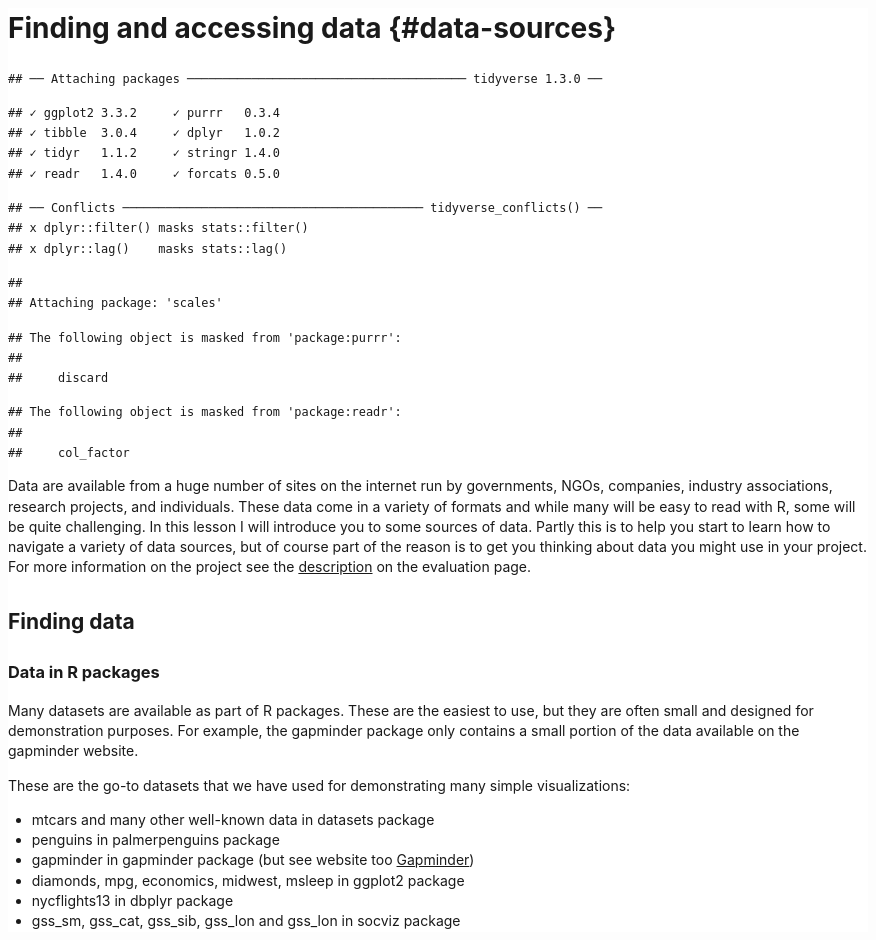 # Finding and accessing data {#data-sources}


```
## ── Attaching packages ─────────────────────────────────────── tidyverse 1.3.0 ──
```

```
## ✓ ggplot2 3.3.2     ✓ purrr   0.3.4
## ✓ tibble  3.0.4     ✓ dplyr   1.0.2
## ✓ tidyr   1.1.2     ✓ stringr 1.4.0
## ✓ readr   1.4.0     ✓ forcats 0.5.0
```

```
## ── Conflicts ────────────────────────────────────────── tidyverse_conflicts() ──
## x dplyr::filter() masks stats::filter()
## x dplyr::lag()    masks stats::lag()
```

```
## 
## Attaching package: 'scales'
```

```
## The following object is masked from 'package:purrr':
## 
##     discard
```

```
## The following object is masked from 'package:readr':
## 
##     col_factor
```

Data are available from a huge number of sites on the internet run by governments, NGOs, companies, industry associations, research projects, and individuals. These data come in a variety of formats and while many will be easy to read with R, some will be quite challenging. In this lesson I will introduce you to some sources of data. Partly this is to help you start to learn how to navigate a variety of data sources, but of course part of the reason is to get you thinking about data you might use in your project. For more information on the project see the [description](#project-description) on the evaluation page.

## Finding data

### Data in R packages

Many datasets are available as part of R packages. These are the easiest to use, but they are often small and designed for demonstration purposes. For example, the gapminder package only contains a small portion of the data available on the gapminder website.

These are the go-to datasets that we have used for demonstrating many simple visualizations:

* mtcars and many other well-known data in datasets package
* penguins in palmerpenguins package
* gapminder in gapminder package  (but see website too [Gapminder](https://www.gapminder.org/data/))
* diamonds, mpg, economics, midwest, msleep in ggplot2 package
* nycflights13 in dbplyr package
* gss_sm, gss_cat, gss_sib, gss_lon and gss_lon in socviz package
